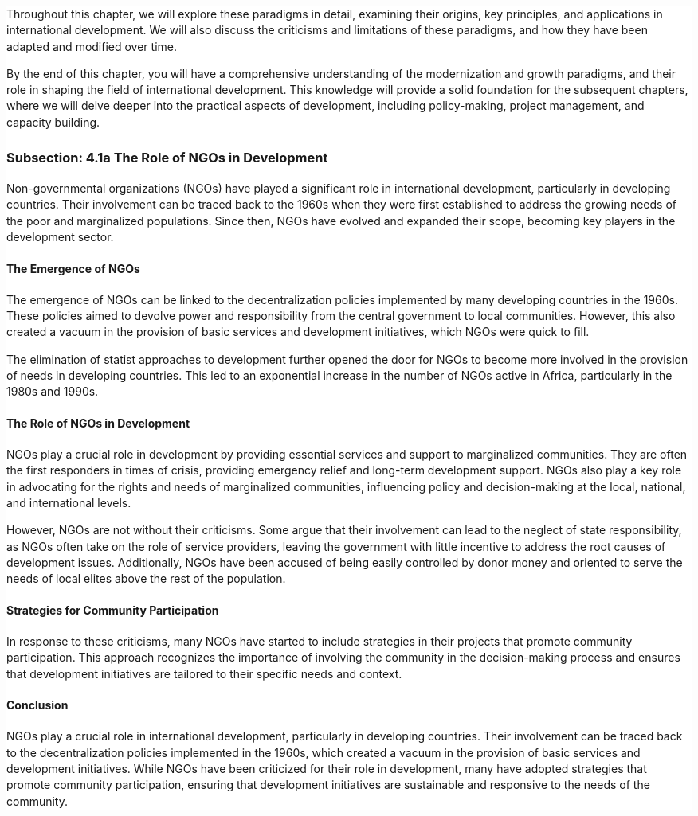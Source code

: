 Throughout this chapter, we will explore these paradigms in detail, examining their origins, key principles, and applications in international development. We will also discuss the criticisms and limitations of these paradigms, and how they have been adapted and modified over time.

By the end of this chapter, you will have a comprehensive understanding of the modernization and growth paradigms, and their role in shaping the field of international development. This knowledge will provide a solid foundation for the subsequent chapters, where we will delve deeper into the practical aspects of development, including policy-making, project management, and capacity building.




### Subsection: 4.1a The Role of NGOs in Development

Non-governmental organizations (NGOs) have played a significant role in international development, particularly in developing countries. Their involvement can be traced back to the 1960s when they were first established to address the growing needs of the poor and marginalized populations. Since then, NGOs have evolved and expanded their scope, becoming key players in the development sector.

#### The Emergence of NGOs

The emergence of NGOs can be linked to the decentralization policies implemented by many developing countries in the 1960s. These policies aimed to devolve power and responsibility from the central government to local communities. However, this also created a vacuum in the provision of basic services and development initiatives, which NGOs were quick to fill.

The elimination of statist approaches to development further opened the door for NGOs to become more involved in the provision of needs in developing countries. This led to an exponential increase in the number of NGOs active in Africa, particularly in the 1980s and 1990s.

#### The Role of NGOs in Development

NGOs play a crucial role in development by providing essential services and support to marginalized communities. They are often the first responders in times of crisis, providing emergency relief and long-term development support. NGOs also play a key role in advocating for the rights and needs of marginalized communities, influencing policy and decision-making at the local, national, and international levels.

However, NGOs are not without their criticisms. Some argue that their involvement can lead to the neglect of state responsibility, as NGOs often take on the role of service providers, leaving the government with little incentive to address the root causes of development issues. Additionally, NGOs have been accused of being easily controlled by donor money and oriented to serve the needs of local elites above the rest of the population.

#### Strategies for Community Participation

In response to these criticisms, many NGOs have started to include strategies in their projects that promote community participation. This approach recognizes the importance of involving the community in the decision-making process and ensures that development initiatives are tailored to their specific needs and context.

#### Conclusion

NGOs play a crucial role in international development, particularly in developing countries. Their involvement can be traced back to the decentralization policies implemented in the 1960s, which created a vacuum in the provision of basic services and development initiatives. While NGOs have been criticized for their role in development, many have adopted strategies that promote community participation, ensuring that development initiatives are sustainable and responsive to the needs of the community. 
